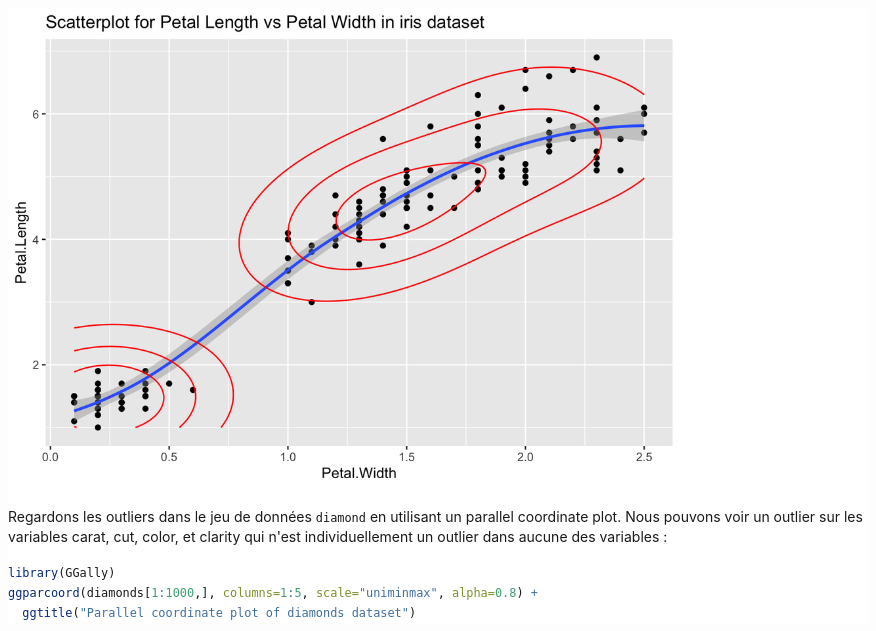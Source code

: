 <img src="outliers_files/figure-html/unnamed-chunk-4-1.png" width="672" />

Regardons les outliers dans le jeu de données `diamond` en utilisant un parallel coordinate plot. Nous pouvons voir un outlier sur les variables carat, cut, color, et clarity qui n'est individuellement un outlier dans aucune des variables :

```r
library(GGally)
ggparcoord(diamonds[1:1000,], columns=1:5, scale="uniminmax", alpha=0.8) + 
  ggtitle("Parallel coordinate plot of diamonds dataset")
```

